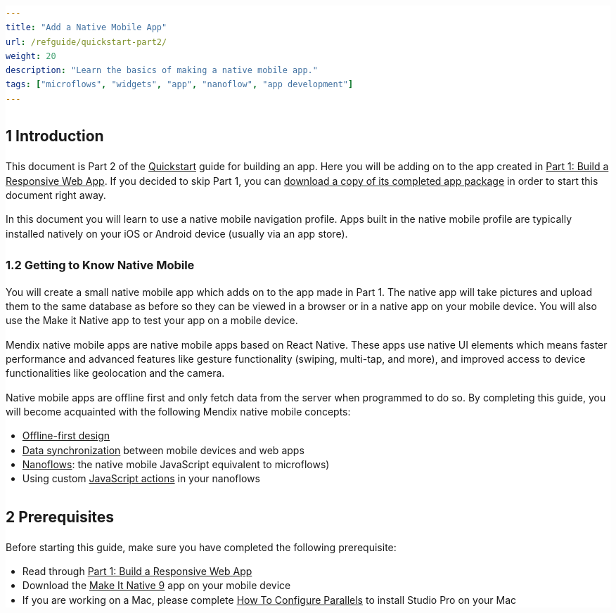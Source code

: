 ```yaml
---
title: "Add a Native Mobile App"
url: /refguide/quickstart-part2/
weight: 20
description: "Learn the basics of making a native mobile app."
tags: ["microflows", "widgets", "app", "nanoflow", "app development"]
---
```


## 1 Introduction 

This document is Part 2 of the [Quickstart](/refguide/quickstart-guide/) guide for building an app. Here you will be adding on to the app created in [Part 1: Build a Responsive Web App](/refguide/quickstart-part1/). If you decided to skip Part 1, you can [download a copy of its completed app package](https://quickstartguidev1.s3.eu-west-2.amazonaws.com/Quickstart_App.mpk) in order to start this document right away.

In this document you will learn to use a native mobile navigation profile. Apps built in the native mobile profile are typically installed natively on your iOS or Android device (usually via an app store).

### 1.2 Getting to Know Native Mobile

You will create a small native mobile app which adds on to the app made in Part 1. The native app will take pictures and upload them to the same database as before so they can be viewed in a browser or in a native app on your mobile device. You will also use the Make it Native app to test your app on a mobile device.

Mendix native mobile apps are native mobile apps based on React Native. These apps use native UI elements which means faster performance and advanced features like gesture functionality (swiping, multi-tap, and more), and improved access to device functionalities like geolocation and the camera. 

Native mobile apps are offline first and only fetch data from the server when programmed to do so. By completing this guide, you will become acquainted with the following Mendix native mobile concepts:

* [Offline-first design](/refguide/mobile/using-mobile-capabilities/offlinefirst-data/)
* [Data synchronization](/refguide/mobile/using-mobile-capabilities/offlinefirst-data/synchronization/) between mobile devices and web apps
* [Nanoflows](/refguide/nanoflows/): the native mobile JavaScript equivalent to microflows)
* Using custom [JavaScript actions](/refguide/javascript-actions/) in your nanoflows

## 2 Prerequisites

Before starting this guide, make sure you have completed the following prerequisite:

* Read through [Part 1: Build a Responsive Web App](/refguide/quickstart-part1/)
* Download the [Make It Native 9](/refguide/getting-the-make-it-native-app/) app on your mobile device
* If you are working on a Mac, please complete [How To Configure Parallels](/howto/general/using-mendix-studio-pro-on-a-mac/) to install Studio Pro on your Mac
